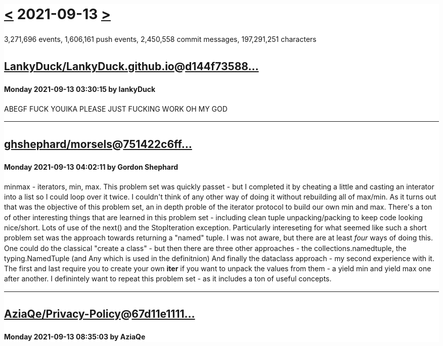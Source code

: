# [<](2021-09-12.md) 2021-09-13 [>](2021-09-14.md)

3,271,696 events, 1,606,161 push events, 2,450,558 commit messages, 197,291,251 characters


## [LankyDuck/LankyDuck.github.io](https://github.com/LankyDuck/LankyDuck.github.io)@[d144f73588...](https://github.com/LankyDuck/LankyDuck.github.io/commit/d144f7358875791ee096e5eb634ed8847cf4e73c)
#### Monday 2021-09-13 03:30:15 by lankyDuck

ABEGF FUCK YOUIKA  PLEASE JUST FUCKING WORK OH MY GOD

---
## [ghshephard/morsels](https://github.com/ghshephard/morsels)@[751422c6ff...](https://github.com/ghshephard/morsels/commit/751422c6ffc6498a26cc18e49a7116c2d8f3b314)
#### Monday 2021-09-13 04:02:11 by Gordon Shephard

minmax - iterators, min, max.
This problem set was quickly passet - but I completed it by cheating
a little and casting an interator into a list so I could loop over
it twice.  I couldn't think of any other way of doing it without
rebuilding all of max/min.  As it turns out that was the objective
of this problem set, an in depth proble of the iterator protocol
to build our own min and max.
There's a ton of other interesting things that are learned in this
problem set - including clean tuple unpacking/packing to
keep code looking nice/short.  Lots of use of the
next() and the StopIteration exception.
Particularly intereseting for what seemed like such a short
problem set was the approach towards returning a "named" tuple.
I was not aware, but there are at least *four* ways of doing this.
One could do the classical "create a class" - but then there
are three other approaches - the collections.namedtuple,
the typing.NamedTuple (and Any which is used in the definitnion)
And finally the dataclass approach - my second experience with it.
The first and last require you to create your own __iter__ if you
want to unpack the values from them - a yield min and yield max
one after another.   I definintely want to repeat this problem set - as
it includes a ton of useful concepts.

---
## [AziaQe/Privacy-Policy](https://github.com/AziaQe/Privacy-Policy)@[67d11e1111...](https://github.com/AziaQe/Privacy-Policy/commit/67d11e1111eaf07cdd2ceb22ac42e2544d973d88)
#### Monday 2021-09-13 08:35:03 by AziaQe
